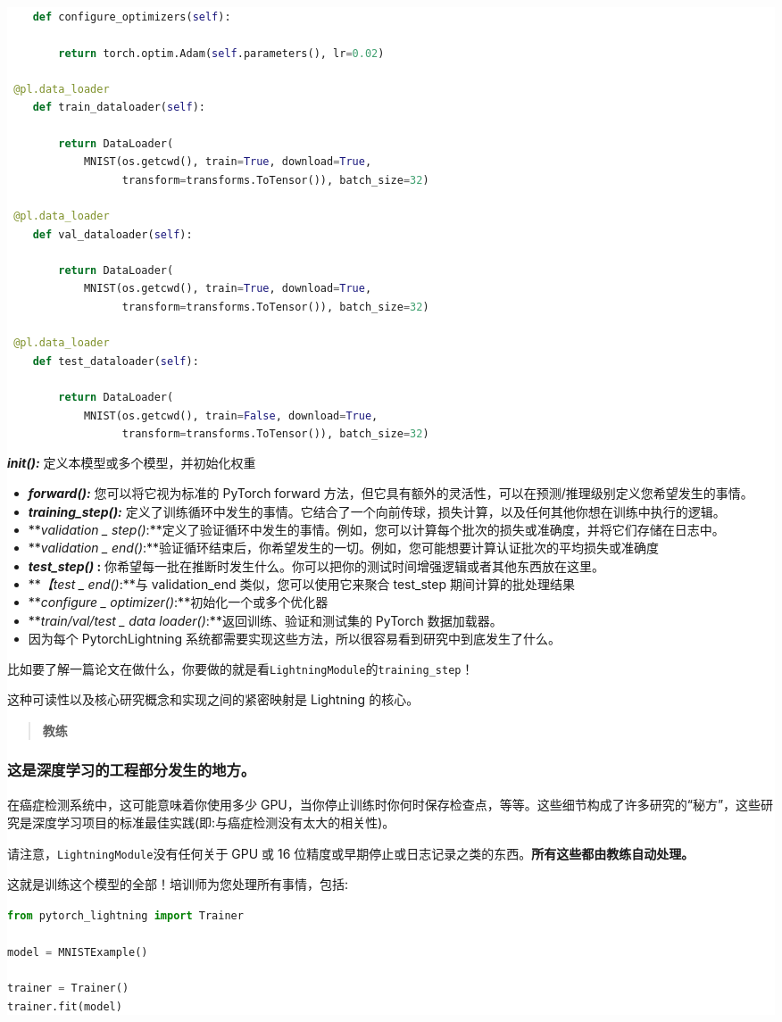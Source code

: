 ```py
    def configure_optimizers(self):

        return torch.optim.Adam(self.parameters(), lr=0.02)

 @pl.data_loader
    def train_dataloader(self):

        return DataLoader(
            MNIST(os.getcwd(), train=True, download=True,
                  transform=transforms.ToTensor()), batch_size=32)

 @pl.data_loader
    def val_dataloader(self):

        return DataLoader(
            MNIST(os.getcwd(), train=True, download=True,
                  transform=transforms.ToTensor()), batch_size=32)

 @pl.data_loader
    def test_dataloader(self):

        return DataLoader(
            MNIST(os.getcwd(), train=False, download=True,
                  transform=transforms.ToTensor()), batch_size=32)

```

***__init__():*** 定义本模型或多个模型，并初始化权重

*   ***forward():*** 您可以将它视为标准的 PyTorch forward 方法，但它具有额外的灵活性，可以在预测/推理级别定义您希望发生的事情。
*   ***training_step():*** 定义了训练循环中发生的事情。它结合了一个向前传球，损失计算，以及任何其他你想在训练中执行的逻辑。
*   ***validation _ step()*:**定义了验证循环中发生的事情。例如，您可以计算每个批次的损失或准确度，并将它们存储在日志中。
*   ***validation _ end()*:**验证循环结束后，你希望发生的一切。例如，您可能想要计算认证批次的平均损失或准确度
*   ***test_step()* :** 你希望每一批在推断时发生什么。你可以把你的测试时间增强逻辑或者其他东西放在这里。
*   ***【test _ end()*:**与 validation_end 类似，您可以使用它来聚合 test_step 期间计算的批处理结果
*   ***configure _ optimizer()*:**初始化一个或多个优化器
*   ***train/val/test _ data loader()*:**返回训练、验证和测试集的 PyTorch 数据加载器。
*   因为每个 PytorchLightning 系统都需要实现这些方法，所以很容易看到研究中到底发生了什么。

比如要了解一篇论文在做什么，你要做的就是看`LightningModule`的`training_step`！

这种可读性以及核心研究概念和实现之间的紧密映射是 Lightning 的核心。

> **教练**

### 这是深度学习的工程部分发生的地方。

在癌症检测系统中，这可能意味着你使用多少 GPU，当你停止训练时你何时保存检查点，等等。这些细节构成了许多研究的“秘方”，这些研究是深度学习项目的标准最佳实践(即:与癌症检测没有太大的相关性)。

请注意，`LightningModule`没有任何关于 GPU 或 16 位精度或早期停止或日志记录之类的东西。**所有这些都由教练自动处理。**

这就是训练这个模型的全部！培训师为您处理所有事情，包括:

```py
from pytorch_lightning import Trainer

model = MNISTExample()

trainer = Trainer()    
trainer.fit(model)

```
